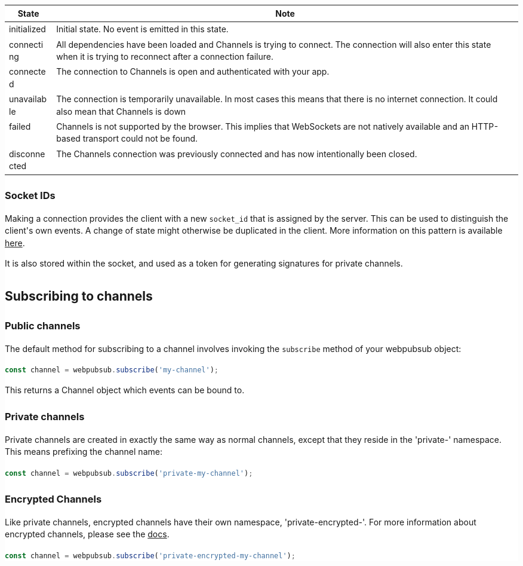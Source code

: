 **State**|**Note**
--- | ---
initialized|Initial state. No event is emitted in this state.
connecting|All dependencies have been loaded and Channels is trying to connect. The connection will also enter this state when it is trying to reconnect after a connection failure.
connected|The connection to Channels is open and authenticated with your app.
unavailable|The connection is temporarily unavailable. In most cases this means that there is no internet connection. It could also mean that Channels is down
failed|Channels is not supported by the browser. This implies that WebSockets are not natively available and an HTTP-based transport could not be found.
disconnected|The Channels connection was previously connected and has now intentionally been closed.

### Socket IDs

Making a connection provides the client with a new `socket_id` that is assigned by the server. This can be used to distinguish the client's own events. A change of state might otherwise be duplicated in the client. More information on this pattern is available [here](http://webpubsubapp.com/docs/duplicates).

It is also stored within the socket, and used as a token for generating signatures for private channels.

## Subscribing to channels

### Public channels

The default method for subscribing to a channel involves invoking the `subscribe` method of your webpubsub object:

```js
const channel = webpubsub.subscribe('my-channel');
```

This returns a Channel object which events can be bound to.

### Private channels

Private channels are created in exactly the same way as normal channels, except that they reside in the 'private-' namespace. This means prefixing the channel name:

```js
const channel = webpubsub.subscribe('private-my-channel');
```

### Encrypted Channels

Like private channels, encrypted channels have their own namespace, 'private-encrypted-'. For more information about encrypted channels, please see the [docs](https://webpubsub.com/docs/channels/using_channels/encrypted-channels).

```js
const channel = webpubsub.subscribe('private-encrypted-my-channel');
```
